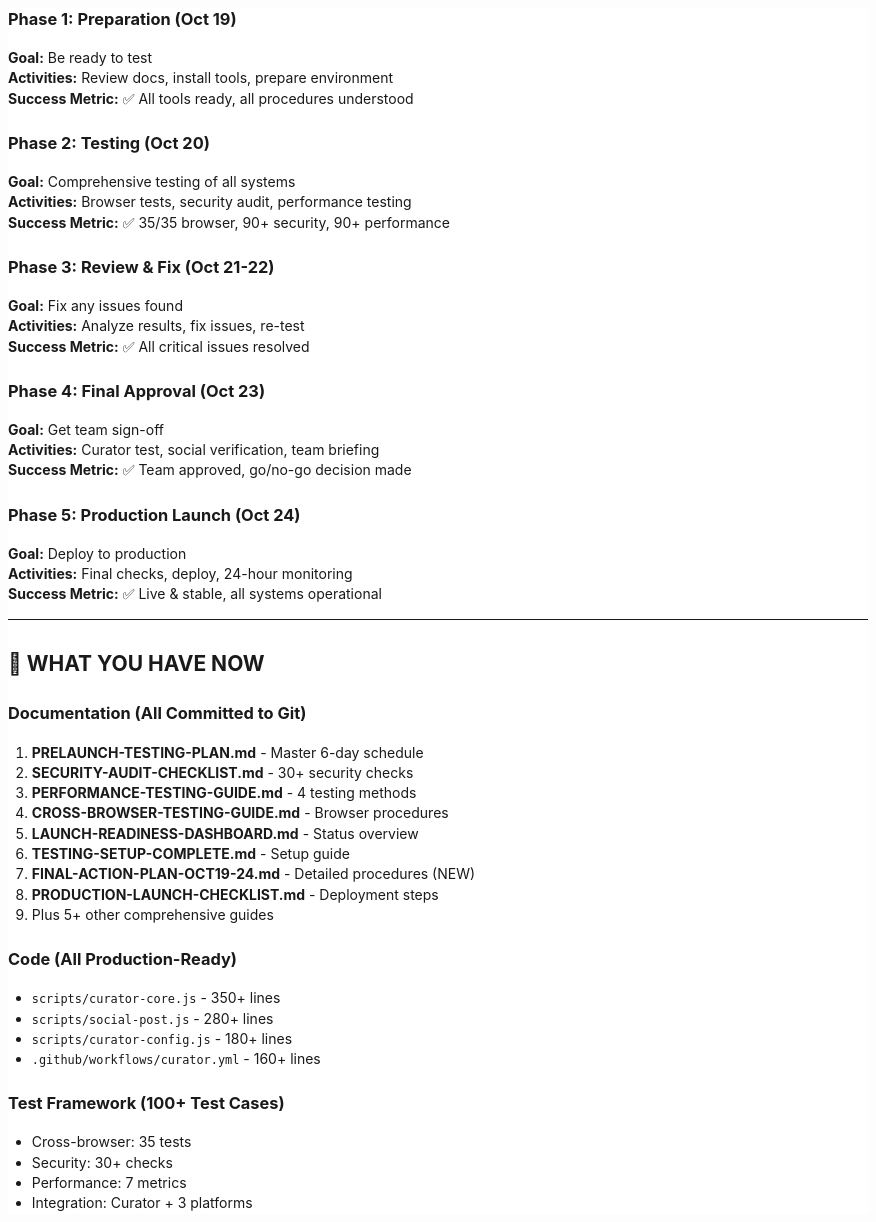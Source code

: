 ### Phase 1: Preparation (Oct 19)
**Goal:** Be ready to test  
**Activities:** Review docs, install tools, prepare environment  
**Success Metric:** ✅ All tools ready, all procedures understood  

### Phase 2: Testing (Oct 20)
**Goal:** Comprehensive testing of all systems  
**Activities:** Browser tests, security audit, performance testing  
**Success Metric:** ✅ 35/35 browser, 90+ security, 90+ performance  

### Phase 3: Review & Fix (Oct 21-22)
**Goal:** Fix any issues found  
**Activities:** Analyze results, fix issues, re-test  
**Success Metric:** ✅ All critical issues resolved  

### Phase 4: Final Approval (Oct 23)
**Goal:** Get team sign-off  
**Activities:** Curator test, social verification, team briefing  
**Success Metric:** ✅ Team approved, go/no-go decision made  

### Phase 5: Production Launch (Oct 24)
**Goal:** Deploy to production  
**Activities:** Final checks, deploy, 24-hour monitoring  
**Success Metric:** ✅ Live & stable, all systems operational  

---

## 🎁 WHAT YOU HAVE NOW

### Documentation (All Committed to Git)
1. **PRELAUNCH-TESTING-PLAN.md** - Master 6-day schedule
2. **SECURITY-AUDIT-CHECKLIST.md** - 30+ security checks
3. **PERFORMANCE-TESTING-GUIDE.md** - 4 testing methods
4. **CROSS-BROWSER-TESTING-GUIDE.md** - Browser procedures
5. **LAUNCH-READINESS-DASHBOARD.md** - Status overview
6. **TESTING-SETUP-COMPLETE.md** - Setup guide
7. **FINAL-ACTION-PLAN-OCT19-24.md** - Detailed procedures (NEW)
8. **PRODUCTION-LAUNCH-CHECKLIST.md** - Deployment steps
9. Plus 5+ other comprehensive guides

### Code (All Production-Ready)
- `scripts/curator-core.js` - 350+ lines
- `scripts/social-post.js` - 280+ lines
- `scripts/curator-config.js` - 180+ lines
- `.github/workflows/curator.yml` - 160+ lines

### Test Framework (100+ Test Cases)
- Cross-browser: 35 tests
- Security: 30+ checks
- Performance: 7 metrics
- Integration: Curator + 3 platforms
